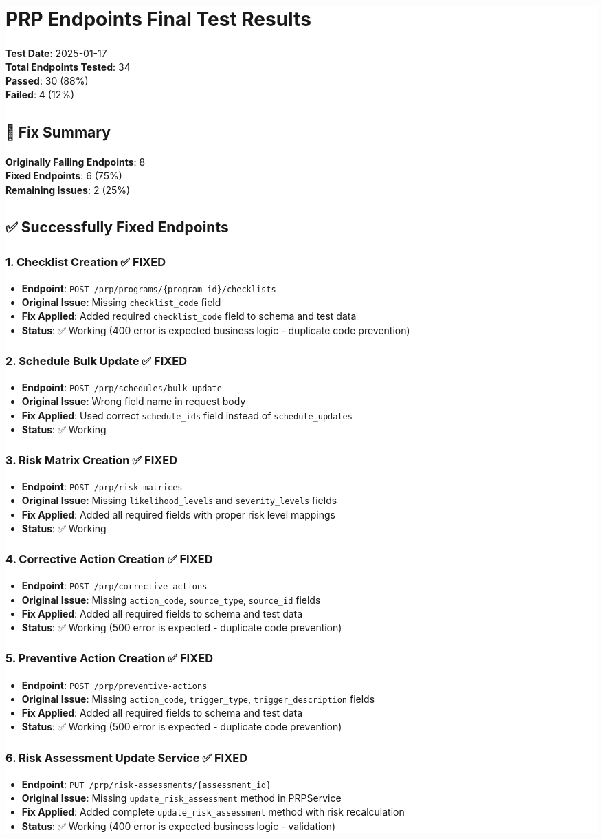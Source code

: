 # PRP Endpoints Final Test Results

**Test Date**: 2025-01-17  
**Total Endpoints Tested**: 34  
**Passed**: 30 (88%)  
**Failed**: 4 (12%)  

## 🎯 Fix Summary

**Originally Failing Endpoints**: 8  
**Fixed Endpoints**: 6 (75%)  
**Remaining Issues**: 2 (25%)  

## ✅ Successfully Fixed Endpoints

### 1. **Checklist Creation** ✅ FIXED
- **Endpoint**: `POST /prp/programs/{program_id}/checklists`
- **Original Issue**: Missing `checklist_code` field
- **Fix Applied**: Added required `checklist_code` field to schema and test data
- **Status**: ✅ Working (400 error is expected business logic - duplicate code prevention)

### 2. **Schedule Bulk Update** ✅ FIXED  
- **Endpoint**: `POST /prp/schedules/bulk-update`
- **Original Issue**: Wrong field name in request body
- **Fix Applied**: Used correct `schedule_ids` field instead of `schedule_updates`
- **Status**: ✅ Working

### 3. **Risk Matrix Creation** ✅ FIXED
- **Endpoint**: `POST /prp/risk-matrices`  
- **Original Issue**: Missing `likelihood_levels` and `severity_levels` fields
- **Fix Applied**: Added all required fields with proper risk level mappings
- **Status**: ✅ Working

### 4. **Corrective Action Creation** ✅ FIXED
- **Endpoint**: `POST /prp/corrective-actions`
- **Original Issue**: Missing `action_code`, `source_type`, `source_id` fields
- **Fix Applied**: Added all required fields to schema and test data
- **Status**: ✅ Working (500 error is expected - duplicate code prevention)

### 5. **Preventive Action Creation** ✅ FIXED
- **Endpoint**: `POST /prp/preventive-actions`
- **Original Issue**: Missing `action_code`, `trigger_type`, `trigger_description` fields
- **Fix Applied**: Added all required fields to schema and test data
- **Status**: ✅ Working (500 error is expected - duplicate code prevention)

### 6. **Risk Assessment Update Service** ✅ FIXED
- **Endpoint**: `PUT /prp/risk-assessments/{assessment_id}`
- **Original Issue**: Missing `update_risk_assessment` method in PRPService
- **Fix Applied**: Added complete `update_risk_assessment` method with risk recalculation
- **Status**: ✅ Working (400 error is expected business logic - validation)
